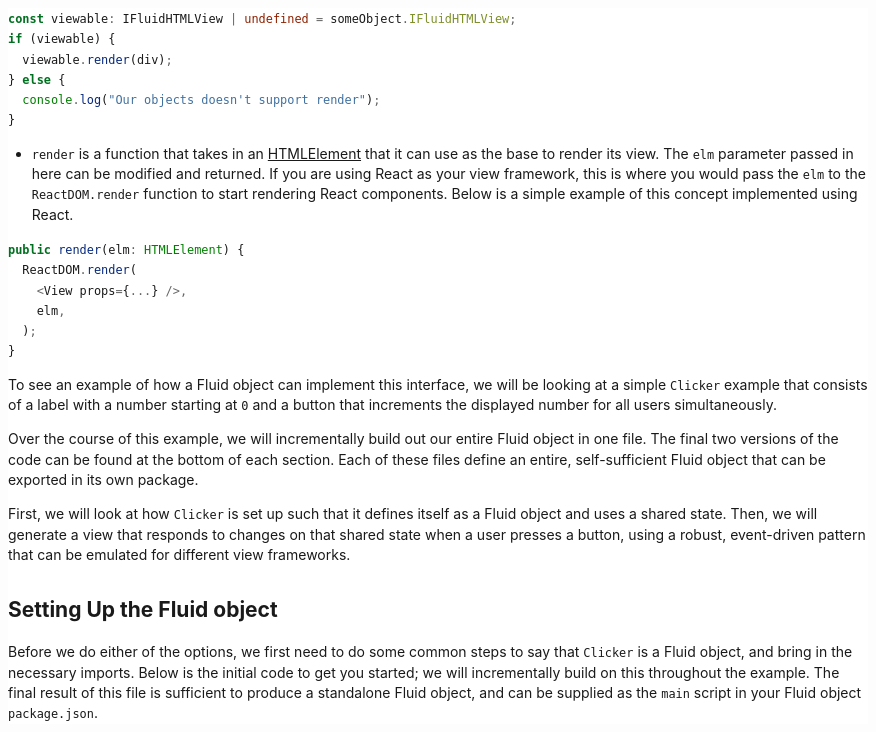 ```typescript
const viewable: IFluidHTMLView | undefined = someObject.IFluidHTMLView;
if (viewable) {
  viewable.render(div);
} else {
  console.log("Our objects doesn't support render");
}
```

-   `render` is a function that takes in an [HTMLElement](https://developer.mozilla.org/en-US/docs/Web/API/HTMLElement) that
  it can use as the base to render its view. The `elm` parameter passed in here can be modified and returned. If you are
  using React as your view framework, this is where you would pass the `elm` to the `ReactDOM.render` function to start
  rendering React components. Below is a simple example of this concept implemented using React.

```typescript
public render(elm: HTMLElement) {
  ReactDOM.render(
    <View props={...} />,
    elm,
  );
}
```

To see an example of how a Fluid object can implement this interface, we will be looking at a simple `Clicker` example
that consists of a label with a number starting at `0` and a button that increments the displayed number for all users
simultaneously.

Over the course of this example, we will incrementally build out our entire Fluid object in one file. The final two
versions of the code can be found at the bottom of each section. Each of these files define an entire, self-sufficient
Fluid object that can be exported in its own package.

First, we will look at how `Clicker` is set up such that it defines itself as a Fluid object and uses a shared state.
Then, we will generate a view that responds to changes on that shared state when a user presses a button, using a
robust, event-driven pattern that can be emulated for different view frameworks.

## Setting Up the Fluid object

Before we do either of the options, we first need to do some common steps to say that `Clicker` is a Fluid object,
and bring in the necessary imports. Below is the initial code to get you started; we will incrementally build on this
throughout the example. The final result of this file is sufficient to produce a standalone Fluid object, and can be
supplied as the `main` script in your Fluid object `package.json`.
